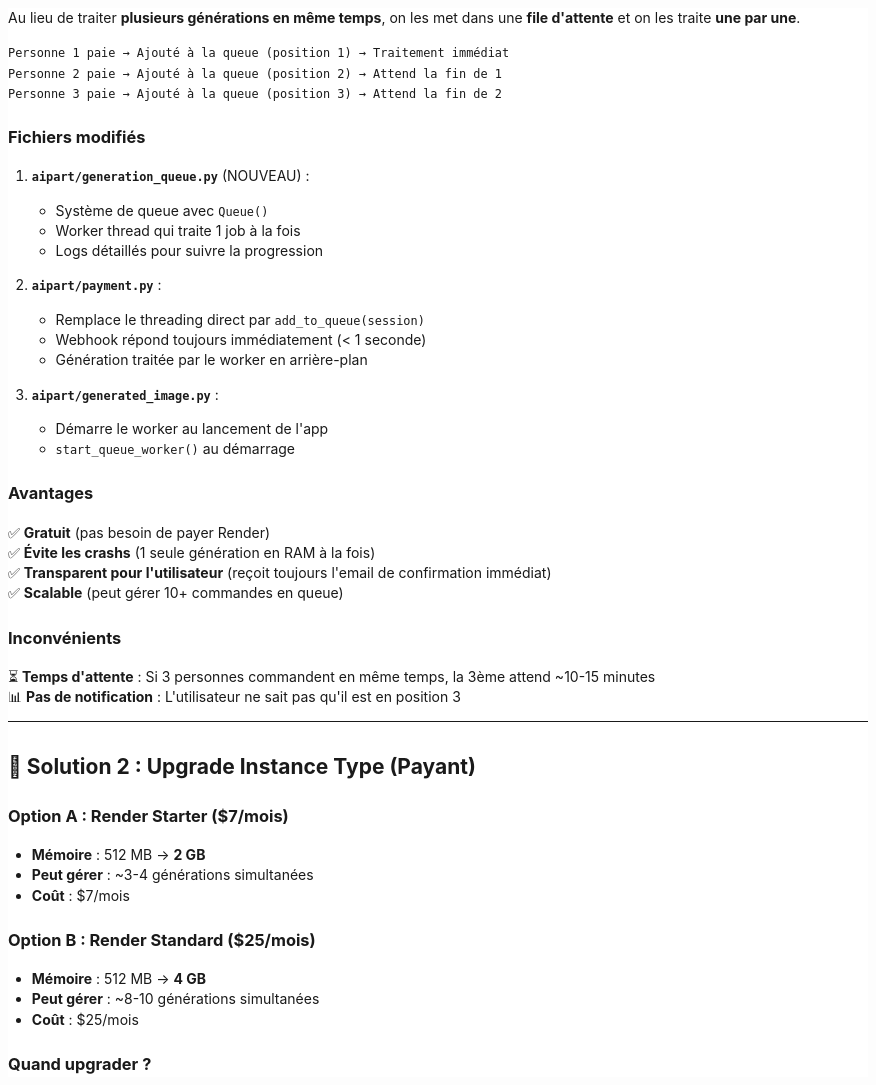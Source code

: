 Au lieu de traiter **plusieurs générations en même temps**, on les met dans une **file d'attente** et on les traite **une par une**.

```
Personne 1 paie → Ajouté à la queue (position 1) → Traitement immédiat
Personne 2 paie → Ajouté à la queue (position 2) → Attend la fin de 1
Personne 3 paie → Ajouté à la queue (position 3) → Attend la fin de 2
```

### Fichiers modifiés

1. **`aipart/generation_queue.py`** (NOUVEAU) :
   - Système de queue avec `Queue()`
   - Worker thread qui traite 1 job à la fois
   - Logs détaillés pour suivre la progression

2. **`aipart/payment.py`** :
   - Remplace le threading direct par `add_to_queue(session)`
   - Webhook répond toujours immédiatement (< 1 seconde)
   - Génération traitée par le worker en arrière-plan

3. **`aipart/generated_image.py`** :
   - Démarre le worker au lancement de l'app
   - `start_queue_worker()` au démarrage

### Avantages

✅ **Gratuit** (pas besoin de payer Render)  
✅ **Évite les crashs** (1 seule génération en RAM à la fois)  
✅ **Transparent pour l'utilisateur** (reçoit toujours l'email de confirmation immédiat)  
✅ **Scalable** (peut gérer 10+ commandes en queue)

### Inconvénients

⏳ **Temps d'attente** : Si 3 personnes commandent en même temps, la 3ème attend ~10-15 minutes  
📊 **Pas de notification** : L'utilisateur ne sait pas qu'il est en position 3

---

## 🔧 **Solution 2 : Upgrade Instance Type** (Payant)

### Option A : Render Starter ($7/mois)

- **Mémoire** : 512 MB → **2 GB**
- **Peut gérer** : ~3-4 générations simultanées
- **Coût** : $7/mois

### Option B : Render Standard ($25/mois)

- **Mémoire** : 512 MB → **4 GB**
- **Peut gérer** : ~8-10 générations simultanées
- **Coût** : $25/mois

### Quand upgrader ?
